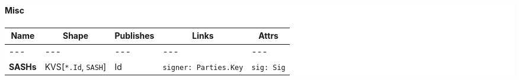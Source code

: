 #### Misc

Name | Shape | Publishes | Links | Attrs
---- | --------------- |-----------------|-------------------------------|----------------------------------------------------------------------------------------
---|---|---|---|---|---
**SASHs** | KVS[`*.Id`, `SASH`] | Id | `signer: Parties.Key` | `sig: Sig`

